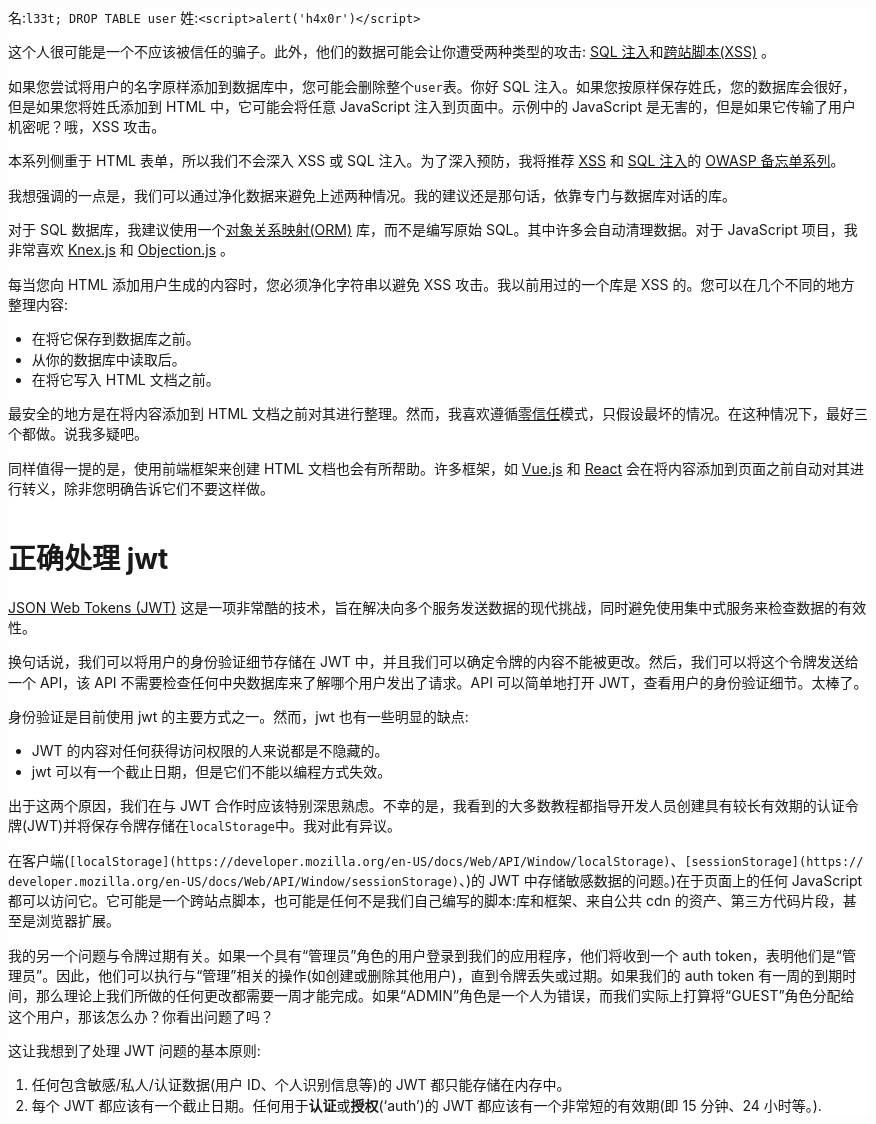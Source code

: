 名:`l33t; DROP TABLE user`
姓:`<script>alert('h4x0r')</script>`

这个人很可能是一个不应该被信任的骗子。此外，他们的数据可能会让你遭受两种类型的攻击: [SQL 注入](https://en.wikipedia.org/wiki/SQL_injection)和[跨站脚本(XSS)](https://en.wikipedia.org/wiki/Cross-site_scripting) 。

如果您尝试将用户的名字原样添加到数据库中，您可能会删除整个`user`表。你好 SQL 注入。如果您按原样保存姓氏，您的数据库会很好，但是如果您将姓氏添加到 HTML 中，它可能会将任意 JavaScript 注入到页面中。示例中的 JavaScript 是无害的，但是如果它传输了用户机密呢？哦，XSS 攻击。

本系列侧重于 HTML 表单，所以我们不会深入 XSS 或 SQL 注入。为了深入预防，我将推荐 [XSS](https://cheatsheetseries.owasp.org/cheatsheets/DOM_based_XSS_Prevention_Cheat_Sheet.html) 和 [SQL 注入](https://cheatsheetseries.owasp.org/cheatsheets/SQL_Injection_Prevention_Cheat_Sheet.html)的 [OWASP 备忘单系列](https://cheatsheetseries.owasp.org/)。

我想强调的一点是，我们可以通过净化数据来避免上述两种情况。我的建议还是那句话，依靠专门与数据库对话的库。

对于 SQL 数据库，我建议使用一个[对象关系映射(ORM)](https://en.wikipedia.org/wiki/Object%E2%80%93relational_mapping) 库，而不是编写原始 SQL。其中许多会自动清理数据。对于 JavaScript 项目，我非常喜欢 [Knex.js](http://knexjs.org/) 和 [Objection.js](https://vincit.github.io/objection.js/) 。

每当您向 HTML 添加用户生成的内容时，您必须净化字符串以避免 XSS 攻击。我以前用过的一个库是 XSS 的。您可以在几个不同的地方整理内容:

*   在将它保存到数据库之前。
*   从你的数据库中读取后。
*   在将它写入 HTML 文档之前。

最安全的地方是在将内容添加到 HTML 文档之前对其进行整理。然而，我喜欢遵循[零信任](https://en.wikipedia.org/wiki/Zero_Trust_Networks)模式，只假设最坏的情况。在这种情况下，最好三个都做。说我多疑吧。

同样值得一提的是，使用前端框架来创建 HTML 文档也会有所帮助。许多框架，如 [Vue.js](https://vuejs.org/) 和 [React](https://reactjs.org/) 会在将内容添加到页面之前自动对其进行转义，除非您明确告诉它们不要这样做。

# 正确处理 jwt

[JSON Web Tokens (JWT)](https://jwt.io/) 这是一项非常酷的技术，旨在解决向多个服务发送数据的现代挑战，同时避免使用集中式服务来检查数据的有效性。

换句话说，我们可以将用户的身份验证细节存储在 JWT 中，并且我们可以确定令牌的内容不能被更改。然后，我们可以将这个令牌发送给一个 API，该 API 不需要检查任何中央数据库来了解哪个用户发出了请求。API 可以简单地打开 JWT，查看用户的身份验证细节。太棒了。

身份验证是目前使用 jwt 的主要方式之一。然而，jwt 也有一些明显的缺点:

*   JWT 的内容对任何获得访问权限的人来说都是不隐藏的。
*   jwt 可以有一个截止日期，但是它们不能以编程方式失效。

出于这两个原因，我们在与 JWT 合作时应该特别深思熟虑。不幸的是，我看到的大多数教程都指导开发人员创建具有较长有效期的认证令牌(JWT)并将保存令牌存储在`localStorage`中。我对此有异议。

在客户端(`[localStorage](https://developer.mozilla.org/en-US/docs/Web/API/Window/localStorage)`、`[sessionStorage](https://developer.mozilla.org/en-US/docs/Web/API/Window/sessionStorage)`、)的 JWT 中存储敏感数据的问题。)在于页面上的任何 JavaScript 都可以访问它。它可能是一个跨站点脚本，也可能是任何不是我们自己编写的脚本:库和框架、来自公共 cdn 的资产、第三方代码片段，甚至是浏览器扩展。

我的另一个问题与令牌过期有关。如果一个具有“管理员”角色的用户登录到我们的应用程序，他们将收到一个 auth token，表明他们是“管理员”。因此，他们可以执行与“管理”相关的操作(如创建或删除其他用户)，直到令牌丢失或过期。如果我们的 auth token 有一周的到期时间，那么理论上我们所做的任何更改都需要一周才能完成。如果“ADMIN”角色是一个人为错误，而我们实际上打算将“GUEST”角色分配给这个用户，那该怎么办？你看出问题了吗？

这让我想到了处理 JWT 问题的基本原则:

1.  任何包含敏感/私人/认证数据(用户 ID、个人识别信息等)的 JWT 都只能存储在内存中。
2.  每个 JWT 都应该有一个截止日期。任何用于**认证**或**授权**(‘auth’)的 JWT 都应该有一个非常短的有效期(即 15 分钟、24 小时等。).
